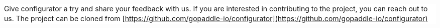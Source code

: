 Give configurator a try and share your feedback with us. If you are interested in contributing to the project, you can reach out to us. The project can be cloned from [https://github.com/gopaddle-io/configurator](https://github.com/gopaddle-io/configurator)
